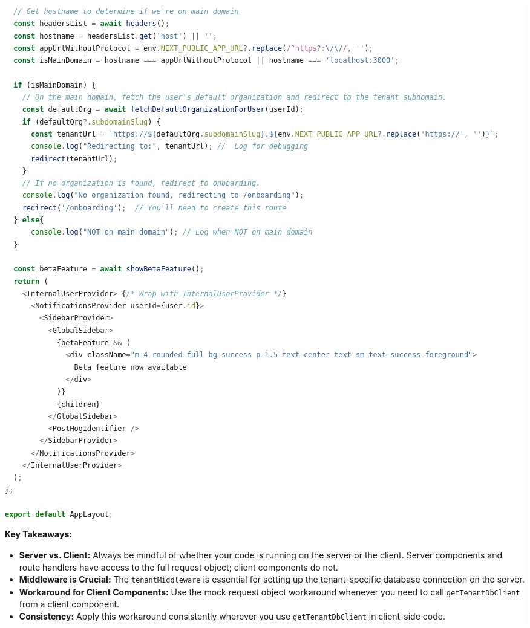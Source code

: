 ```typescript
  // Get hostname to determine if we're on main domain
  const headersList = await headers();
  const hostname = headersList.get('host') || '';
  const appUrlWithoutProtocol = env.NEXT_PUBLIC_APP_URL?.replace(/^https?:\/\//, '');
  const isMainDomain = hostname === appUrlWithoutProtocol || hostname === 'localhost:3000';

  if (isMainDomain) {
    // On the main domain, fetch the user's default organization and redirect to the tenant subdomain.
    const defaultOrg = await fetchDefaultOrganizationForUser(userId);
    if (defaultOrg?.subdomainSlug) {
      const tenantUrl = `https://${defaultOrg.subdomainSlug}.${env.NEXT_PUBLIC_APP_URL?.replace('https://', '')}`;
      console.log("Redirecting to:", tenantUrl); //  Log for debugging
      redirect(tenantUrl);
    }
    // If no organization is found, redirect to onboarding.
    console.log("No organization found, redirecting to /onboarding");
    redirect('/onboarding');  // You'll need to create this route
  } else{
      console.log("NOT on main domain"); // Log when NOT on main domain
  }

  const betaFeature = await showBetaFeature();
  return (
    <InternalUserProvider> {/* Wrap with InternalUserProvider */}
      <NotificationsProvider userId={user.id}>
        <SidebarProvider>
          <GlobalSidebar>
            {betaFeature && (
              <div className="m-4 rounded-full bg-success p-1.5 text-center text-sm text-success-foreground">
                Beta feature now available
              </div>
            )}
            {children}
          </GlobalSidebar>
          <PostHogIdentifier />
        </SidebarProvider>
      </NotificationsProvider>
    </InternalUserProvider>
  );
};

export default AppLayout;

```
**Key Takeaways:**

*   **Server vs. Client:** Always be mindful of whether your code is running on the server or the client.  Server components and route handlers have access to the full request object; client components do not.
*   **Middleware is Crucial:** The `tenantMiddleware` is essential for setting up the tenant-specific database connection on the server.
*   **Workaround for Client Components:** Use the mock request object workaround whenever you need to call `getTenantDbClient` from a client component.
*   **Consistency:** Apply this workaround consistently wherever you use `getTenantDbClient` in client-side code.

